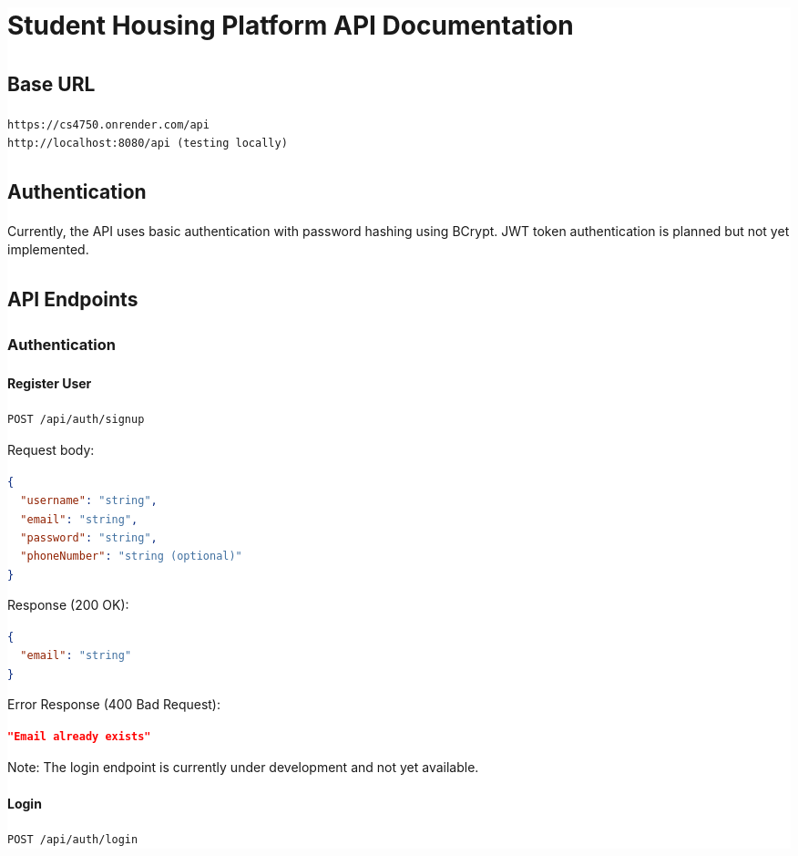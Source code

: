 # Student Housing Platform API Documentation

## Base URL

```
https://cs4750.onrender.com/api
http://localhost:8080/api (testing locally)
```

## Authentication

Currently, the API uses basic authentication with password hashing using BCrypt. JWT token authentication is planned but not yet implemented.

## API Endpoints

### Authentication

#### Register User

```http
POST /api/auth/signup
```

Request body:

```json
{
  "username": "string",
  "email": "string",
  "password": "string",
  "phoneNumber": "string (optional)"
}
```

Response (200 OK):

```json
{
  "email": "string"
}
```

Error Response (400 Bad Request):

```json
"Email already exists"
```

Note: The login endpoint is currently under development and not yet available.

#### Login

```http
POST /api/auth/login
```
